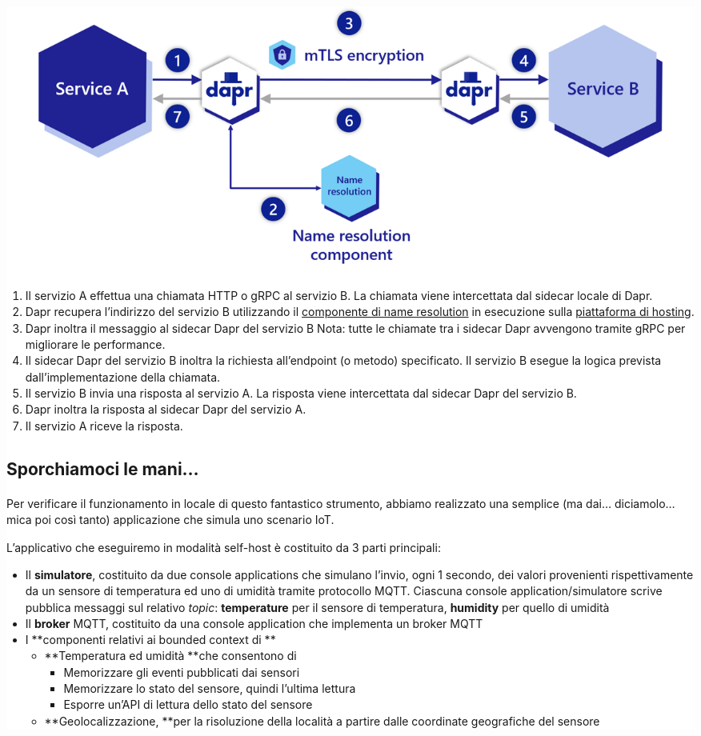 <figure style="text-align:center"><img src="/assets/images/post-content/dapr/dapr2.png" alt="dapr schema" />
</figure>

1. Il servizio A effettua una chiamata HTTP o gRPC al servizio B. La chiamata viene intercettata dal sidecar locale di Dapr.
2. Dapr recupera l’indirizzo del servizio B utilizzando il [componente di name resolution](https://docs.dapr.io/reference/components-reference/supported-name-resolution/) in esecuzione sulla [piattaforma di hosting](https://docs.dapr.io/operations/hosting/).
3. Dapr inoltra il messaggio al sidecar Dapr del servizio B 
Nota: tutte le chiamate tra i sidecar Dapr avvengono tramite gRPC per migliorare le performance. 
4. Il sidecar Dapr del servizio B inoltra la richiesta all’endpoint (o metodo) specificato. Il servizio B esegue la logica prevista dall’implementazione della chiamata.
5. Il servizio B invia una risposta al servizio A. La risposta viene intercettata dal sidecar Dapr del servizio B.
6. Dapr inoltra la risposta al sidecar Dapr del servizio A.
7. Il servizio A riceve la risposta.


## Sporchiamoci le mani…

Per verificare il funzionamento in locale di questo fantastico strumento, abbiamo realizzato una semplice (ma dai… diciamolo… mica poi così tanto) applicazione che simula uno scenario IoT. 

L’applicativo che eseguiremo in modalità self-host è costituito da 3 parti principali:

* Il **simulatore**, costituito da due console applications che simulano l’invio, ogni 1 secondo, dei valori provenienti rispettivamente da un sensore di temperatura ed uno di umidità tramite protocollo MQTT. Ciascuna console application/simulatore scrive pubblica messaggi sul relativo _topic_: **temperature** per il sensore di temperatura, **humidity** per quello di umidità
* Il **broker** MQTT, costituito da una console application che implementa un broker MQTT
* I **componenti relativi ai bounded context di **
    * **Temperatura ed umidità **che consentono di 
        * Memorizzare gli eventi pubblicati dai sensori
        * Memorizzare lo stato del sensore, quindi l’ultima lettura
        * Esporre un’API di lettura dello stato del sensore
    * **Geolocalizzazione, **per la risoluzione della località a partire dalle coordinate geografiche del sensore
